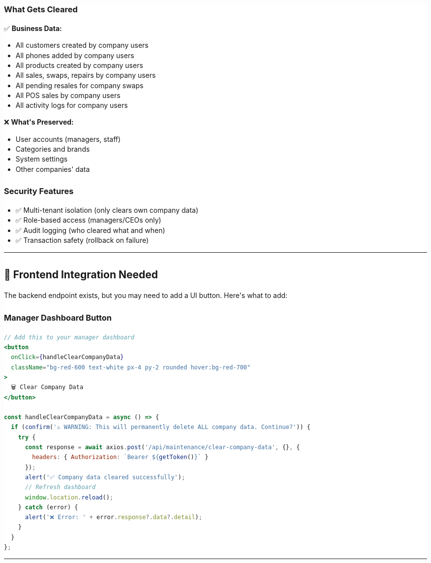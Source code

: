### **What Gets Cleared**
✅ **Business Data:**
- All customers created by company users
- All phones added by company users  
- All products created by company users
- All sales, swaps, repairs by company users
- All pending resales for company swaps
- All POS sales by company users
- All activity logs for company users

❌ **What's Preserved:**
- User accounts (managers, staff)
- Categories and brands
- System settings
- Other companies' data

### **Security Features**
- ✅ Multi-tenant isolation (only clears own company data)
- ✅ Role-based access (managers/CEOs only)
- ✅ Audit logging (who cleared what and when)
- ✅ Transaction safety (rollback on failure)

---

## 🚀 **Frontend Integration Needed**

The backend endpoint exists, but you may need to add a UI button. Here's what to add:

### **Manager Dashboard Button**
```jsx
// Add this to your manager dashboard
<button 
  onClick={handleClearCompanyData}
  className="bg-red-600 text-white px-4 py-2 rounded hover:bg-red-700"
>
  🗑️ Clear Company Data
</button>

const handleClearCompanyData = async () => {
  if (confirm('⚠️ WARNING: This will permanently delete ALL company data. Continue?')) {
    try {
      const response = await axios.post('/api/maintenance/clear-company-data', {}, {
        headers: { Authorization: `Bearer ${getToken()}` }
      });
      alert('✅ Company data cleared successfully');
      // Refresh dashboard
      window.location.reload();
    } catch (error) {
      alert('❌ Error: ' + error.response?.data?.detail);
    }
  }
};
```

---